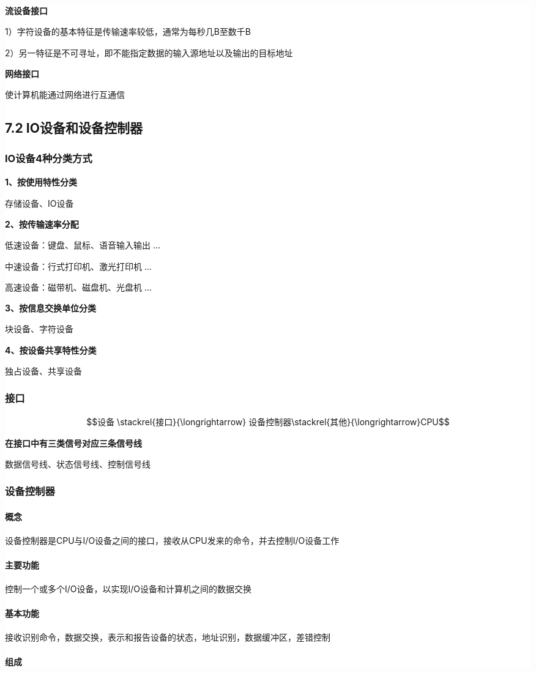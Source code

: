 **流设备接口**

1）字符设备的基本特征是传输速率较低，通常为每秒几B至数千B 

2）另一特征是不可寻址，即不能指定数据的输入源地址以及输出的目标地址

**网络接口**

使计算机能通过网络进行互通信



## 7.2 IO设备和设备控制器

### IO设备4种分类方式

**1、按使用特性分类**

存储设备、IO设备

**2、按传输速率分配**

低速设备：键盘、鼠标、语音输入输出 ...

中速设备：行式打印机、激光打印机 ...

高速设备：磁带机、磁盘机、光盘机 ...

**3、按信息交换单位分类**

块设备、字符设备

**4、按设备共享特性分类**

独占设备、共享设备

### 接口

$$设备 \stackrel{接口}{\longrightarrow} 设备控制器\stackrel{其他}{\longrightarrow}CPU$$

**在接口中有三类信号对应三条信号线**

数据信号线、状态信号线、控制信号线

### 设备控制器

#### 概念

设备控制器是CPU与I/O设备之间的接口，接收从CPU发来的命令，并去控制I/O设备工作

#### 主要功能

控制一个或多个I/O设备，以实现I/O设备和计算机之间的数据交换

#### 基本功能

接收识别命令，数据交换，表示和报告设备的状态，地址识别，数据缓冲区，差错控制

#### 组成
